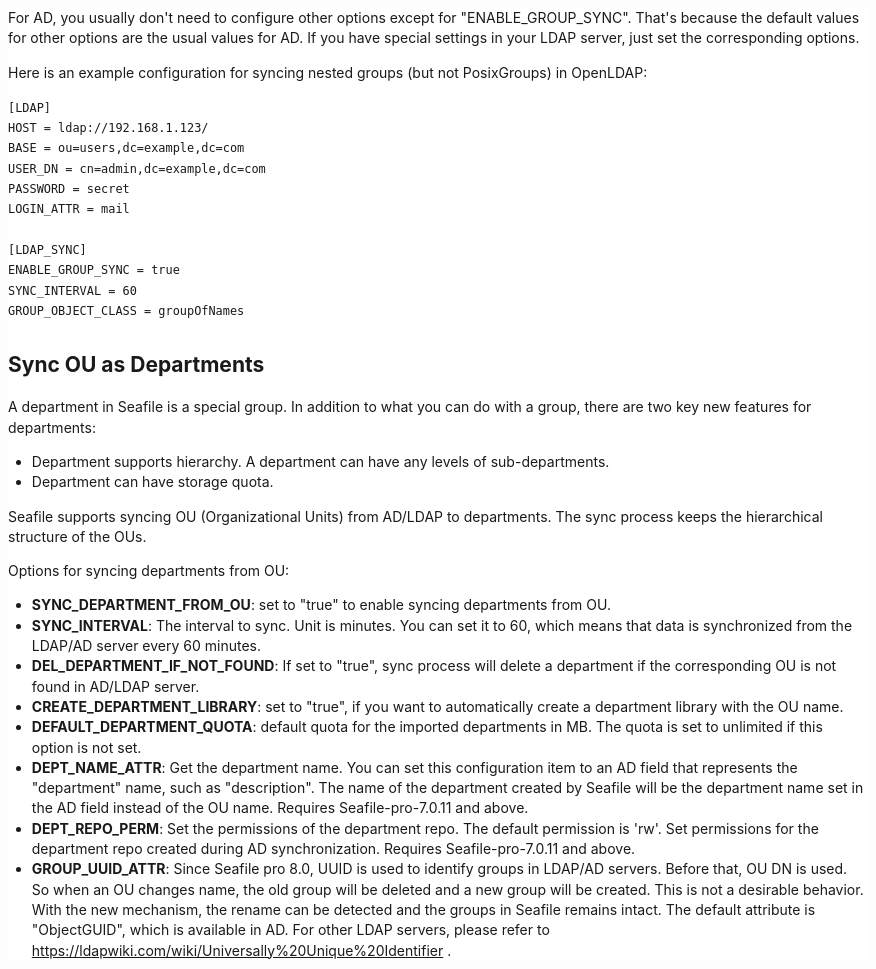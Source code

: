 For AD, you usually don't need to configure other options except for "ENABLE_GROUP_SYNC". That's because the default values for other options are the usual values for AD. If you have special settings in your LDAP server, just set the corresponding options.

Here is an example configuration for syncing nested groups (but not PosixGroups) in OpenLDAP:

```
[LDAP]
HOST = ldap://192.168.1.123/
BASE = ou=users,dc=example,dc=com
USER_DN = cn=admin,dc=example,dc=com
PASSWORD = secret
LOGIN_ATTR = mail

[LDAP_SYNC]
ENABLE_GROUP_SYNC = true
SYNC_INTERVAL = 60
GROUP_OBJECT_CLASS = groupOfNames

```

## Sync OU as Departments

A department in Seafile is a special group. In addition to what you can do with a group, there are two key new features for departments:

* Department supports hierarchy. A department can have any levels of sub-departments.
* Department can have storage quota.

Seafile supports syncing OU (Organizational Units) from AD/LDAP to departments. The sync process keeps the hierarchical structure of the OUs.

Options for syncing departments from OU:

* **SYNC_DEPARTMENT_FROM_OU**: set to "true" to enable syncing departments from OU.
* **SYNC_INTERVAL**: The interval to sync. Unit is minutes. You can set it to 60, which means that data is synchronized from the LDAP/AD server every 60 minutes.
* **DEL_DEPARTMENT_IF_NOT_FOUND**: If set to "true", sync process will delete a department if the corresponding OU is not found in AD/LDAP server.
* **CREATE_DEPARTMENT_LIBRARY**: set to "true", if you want to automatically create a department library with the OU name.
* **DEFAULT_DEPARTMENT_QUOTA**: default quota for the imported departments in MB. The quota is set to unlimited if this option is not set.
* **DEPT_NAME_ATTR**: Get the department name. You can set this configuration item to an AD field that represents the "department" name, such as "description". The name of the department created by Seafile will be the department name set in the AD field instead of the OU name. Requires Seafile-pro-7.0.11 and above.
* **DEPT_REPO_PERM**: Set the permissions of the department repo. The default permission is 'rw'. Set permissions for the department repo created during AD synchronization. Requires Seafile-pro-7.0.11 and above.
* **GROUP_UUID_ATTR**: Since Seafile pro 8.0, UUID is used to identify groups in LDAP/AD servers. Before that, OU DN is used. So when an OU changes name, the old group will be deleted and a new group will be created. This is not a desirable behavior. With the new mechanism, the rename can be detected and the groups in Seafile remains intact. The default attribute is "ObjectGUID", which is available in AD. For other LDAP servers, please refer to https://ldapwiki.com/wiki/Universally%20Unique%20Identifier .
